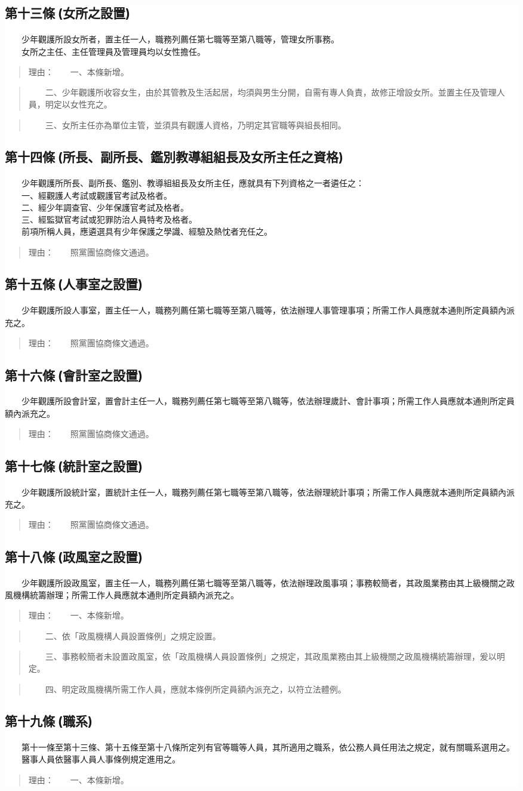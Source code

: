 

第十三條 (女所之設置)
---------------------
　　少年觀護所設女所者，置主任一人，職務列薦任第七職等至第八職等，管理女所事務。  
　　女所之主任、主任管理員及管理員均以女性擔任。  
> 理由：　　一、本條新增。

> 　　二、少年觀護所收容女生，由於其管教及生活起居，均須與男生分開，自需有專人負責，故修正增設女所。並置主任及管理人員，明定以女性充之。

> 　　三、女所主任亦為單位主管，並須具有觀護人資格，乃明定其官職等與組長相同。



第十四條 (所長、副所長、鑑別教導組組長及女所主任之資格)
-------------------------------------------------------
　　少年觀護所所長、副所長、鑑別、教導組組長及女所主任，應就具有下列資格之一者遴任之：  
　　一、經觀護人考試或觀護官考試及格者。  
　　二、經少年調查官、少年保護官考試及格者。  
　　三、經監獄官考試或犯罪防治人員特考及格者。  
　　前項所稱人員，應遴選具有少年保護之學識、經驗及熱忱者充任之。  
> 理由：　　照黨團協商條文通過。



第十五條 (人事室之設置)
-----------------------
　　少年觀護所設人事室，置主任一人，職務列薦任第七職等至第八職等，依法辦理人事管理事項；所需工作人員應就本通則所定員額內派充之。  
> 理由：　　照黨團協商條文通過。



第十六條 (會計室之設置)
-----------------------
　　少年觀護所設會計室，置會計主任一人，職務列薦任第七職等至第八職等，依法辦理歲計、會計事項；所需工作人員應就本通則所定員額內派充之。  
> 理由：　　照黨團協商條文通過。



第十七條 (統計室之設置)
-----------------------
　　少年觀護所設統計室，置統計主任一人，職務列薦任第七職等至第八職等，依法辦理統計事項；所需工作人員應就本通則所定員額內派充之。  
> 理由：　　照黨團協商條文通過。



第十八條 (政風室之設置)
-----------------------
　　少年觀護所設政風室，置主任一人，職務列薦任第七職等至第八職等，依法辦理政風事項；事務較簡者，其政風業務由其上級機關之政風機構統籌辦理；所需工作人員應就本通則所定員額內派充之。  
> 理由：　　一、本條新增。

> 　　二、依「政風機構人員設置條例」之規定設置。

> 　　三、事務較簡者未設置政風室，依「政風機構人員設置條例」之規定，其政風業務由其上級機關之政風機構統籌辦理，爰以明定。

> 　　四、明定政風機構所需工作人員，應就本條例所定員額內派充之，以符立法體例。



第十九條 (職系)
---------------
　　第十一條至第十三條、第十五條至第十八條所定列有官等職等人員，其所適用之職系，依公務人員任用法之規定，就有關職系選用之。  
　　醫事人員依醫事人員人事條例規定進用之。  
> 理由：　　一、本條新增。

